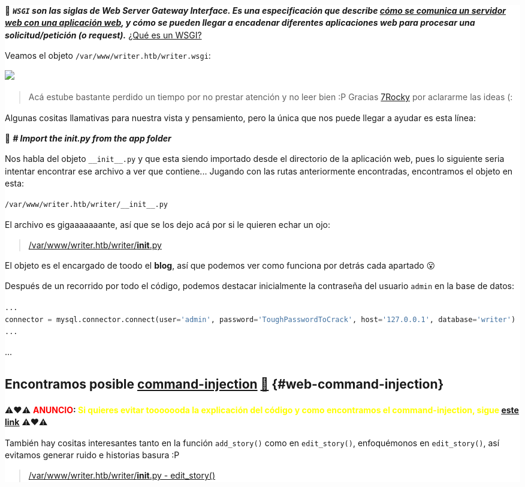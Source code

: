 🐍 ***`WSGI` son las siglas de Web Server Gateway Interface. Es una especificación que describe <u>cómo se comunica un servidor web con una aplicación web</u>, y cómo se pueden llegar a encadenar diferentes aplicaciones web para procesar una solicitud/petición (o request).*** [¿Qué es un WSGI?](https://medium.com/@nachoad/que-es-wsgi-be7359c6e001)

Veamos el objeto `/var/www/writer.htb/writer.wsgi`:

<img src="https://raw.githubusercontent.com/lanzt/blog/main/assets/images/HTB/writer/361bash_sqliPY_loadFile_writerWSGI.png" class="img-to-zoom" data-toggle="modal" data-target=".modal-zoomed-img" style="width: 100%;"/>

> Acá estube bastante perdido un tiempo por no prestar atención y no leer bien :P Gracias [7Rocky](https://app.hackthebox.eu/profile/532274) por aclararme las ideas (:

Algunas cositas llamativas para nuestra vista y pensamiento, pero la única que nos puede llegar a ayudar es esta línea:

🐍 ***# Import the __init__.py from the app folder***

Nos habla del objeto `__init__.py` y que esta siendo importado desde el directorio de la aplicación web, pues lo siguiente seria intentar encontrar ese archivo a ver que contiene... Jugando con las rutas anteriormente encontradas, encontramos el objeto en esta:

```bash
/var/www/writer.htb/writer/__init__.py
```

El archivo es gigaaaaaaante, así que se los dejo acá por si le quieren echar un ojo:

> [/var/www/writer.htb/writer/__init__.py](https://github.com/lanzt/blog/blob/main/assets/scripts/HTB/writer/__init__.py)

El objeto es el encargado de toodo el **blog**, así que podemos ver como funciona por detrás cada apartado 😮

Después de un recorrido por todo el código, podemos destacar inicialmente la contraseña del usuario `admin` en la base de datos:

```py
...
connector = mysql.connector.connect(user='admin', password='ToughPasswordToCrack', host='127.0.0.1', database='writer')
...
```

...

## Encontramos posible <u>command-injection</u> [📌](#web-command-injection) {#web-command-injection}

⚠️❤️⚠️ **<span style="color:red;">ANUNCIO</span>: <span style="color:yellow;">Si quieres evitar tooooooda la explicación del código y como encontramos el command-injection, sigue</span> [<u>este link</u>](#web-command-injection-revsh)** ⚠️❤️⚠️ 

También hay cositas interesantes tanto en la función `add_story()` como en `edit_story()`, enfoquémonos en `edit_story()`, así evitamos generar ruido e historias basura :P

> [/var/www/writer.htb/writer/__init__.py - edit_story()](https://github.com/lanzt/blog/blob/main/assets/scripts/HTB/writer/__init__.py#L142)
